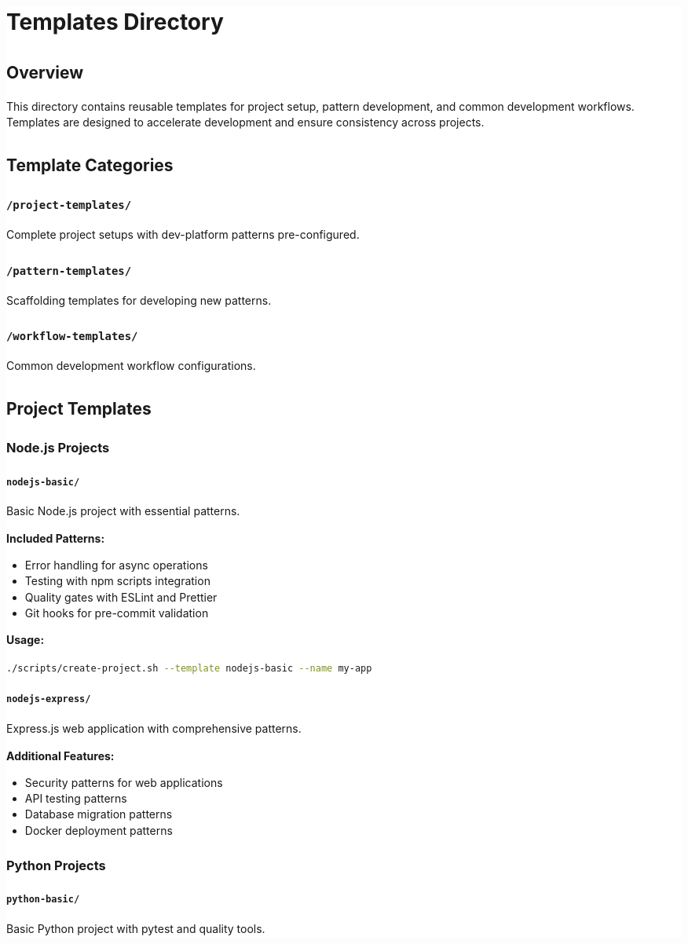 # Templates Directory

## Overview

This directory contains reusable templates for project setup, pattern development, and common development workflows. Templates are designed to accelerate development and ensure consistency across projects.

## Template Categories

### `/project-templates/`
Complete project setups with dev-platform patterns pre-configured.

### `/pattern-templates/`
Scaffolding templates for developing new patterns.

### `/workflow-templates/`
Common development workflow configurations.

## Project Templates

### Node.js Projects

#### `nodejs-basic/`
Basic Node.js project with essential patterns.

**Included Patterns:**
- Error handling for async operations
- Testing with npm scripts integration
- Quality gates with ESLint and Prettier
- Git hooks for pre-commit validation

**Usage:**
```bash
./scripts/create-project.sh --template nodejs-basic --name my-app
```

#### `nodejs-express/`
Express.js web application with comprehensive patterns.

**Additional Features:**
- Security patterns for web applications
- API testing patterns
- Database migration patterns
- Docker deployment patterns

### Python Projects

#### `python-basic/`
Basic Python project with pytest and quality tools.
